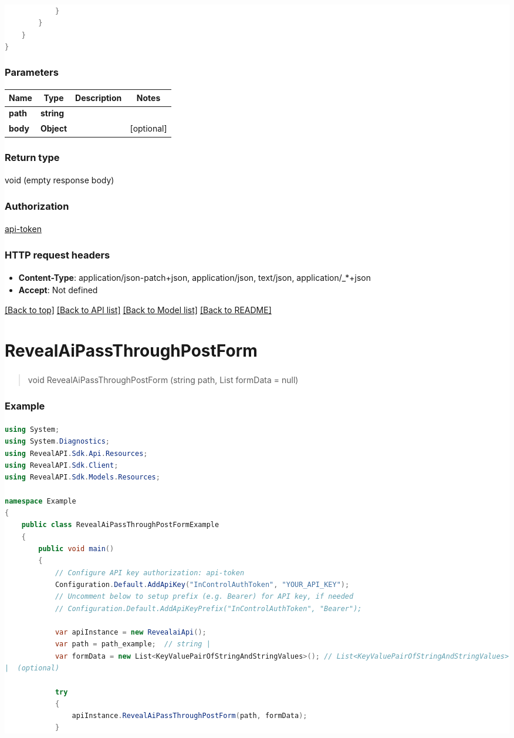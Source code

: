 ```csharp
            }
        }
    }
}
```

### Parameters

Name | Type | Description  | Notes
------------- | ------------- | ------------- | -------------
 **path** | **string**|  | 
 **body** | **Object**|  | [optional] 

### Return type

void (empty response body)

### Authorization

[api-token](../README.md#api-token)

### HTTP request headers

 - **Content-Type**: application/json-patch+json, application/json, text/json, application/_*+json
 - **Accept**: Not defined

[[Back to top]](#) [[Back to API list]](../README.md#documentation-for-api-endpoints) [[Back to Model list]](../README.md#documentation-for-models) [[Back to README]](../README.md)

<a name="revealaipassthroughpostform"></a>
# **RevealAiPassThroughPostForm**
> void RevealAiPassThroughPostForm (string path, List<KeyValuePairOfStringAndStringValues> formData = null)



### Example
```csharp
using System;
using System.Diagnostics;
using RevealAPI.Sdk.Api.Resources;
using RevealAPI.Sdk.Client;
using RevealAPI.Sdk.Models.Resources;

namespace Example
{
    public class RevealAiPassThroughPostFormExample
    {
        public void main()
        {
            // Configure API key authorization: api-token
            Configuration.Default.AddApiKey("InControlAuthToken", "YOUR_API_KEY");
            // Uncomment below to setup prefix (e.g. Bearer) for API key, if needed
            // Configuration.Default.AddApiKeyPrefix("InControlAuthToken", "Bearer");

            var apiInstance = new RevealaiApi();
            var path = path_example;  // string | 
            var formData = new List<KeyValuePairOfStringAndStringValues>(); // List<KeyValuePairOfStringAndStringValues> |  (optional) 

            try
            {
                apiInstance.RevealAiPassThroughPostForm(path, formData);
            }
```
